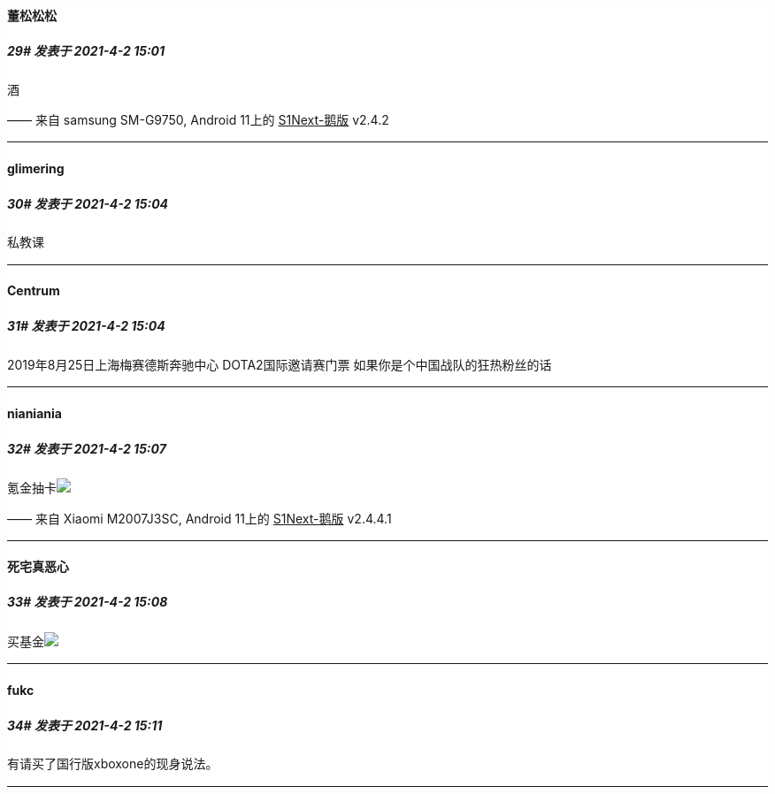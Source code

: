 ####  董松松松  
##### 29#       发表于 2021-4-2 15:01


酒

—— 来自 samsung SM-G9750, Android 11上的 [S1Next-鹅版](https://github.com/ykrank/S1-Next/releases) v2.4.2


-----

####  glimering  
##### 30#       发表于 2021-4-2 15:04


私教课


-----

####  Centrum  
##### 31#       发表于 2021-4-2 15:04


2019年8月25日上海梅赛德斯奔驰中心 DOTA2国际邀请赛门票 如果你是个中国战队的狂热粉丝的话


-----

####  nianiania  
##### 32#       发表于 2021-4-2 15:07


氪金抽卡<img src="https://static.saraba1st.com/image/smiley/face2017/001.png" referrerpolicy="no-referrer">

—— 来自 Xiaomi M2007J3SC, Android 11上的 [S1Next-鹅版](https://github.com/ykrank/S1-Next/releases) v2.4.4.1


-----

####  死宅真恶心  
##### 33#       发表于 2021-4-2 15:08


买基金<img src="https://static.saraba1st.com/image/smiley/face2017/037.png" referrerpolicy="no-referrer">


-----

####  fukc  
##### 34#       发表于 2021-4-2 15:11


有请买了国行版xboxone的现身说法。


-----
